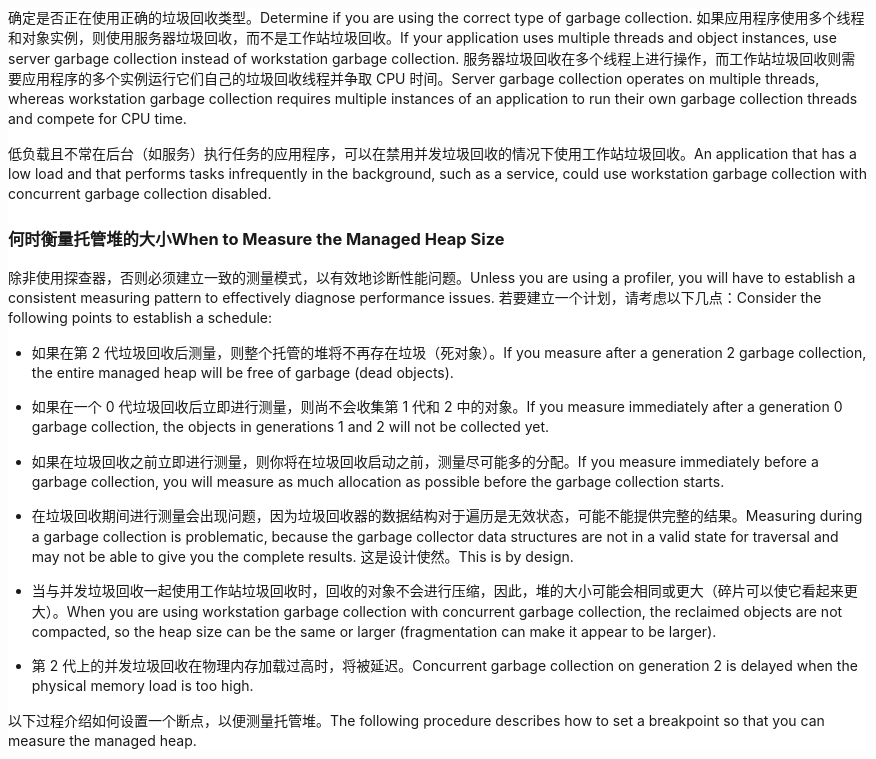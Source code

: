 <span data-ttu-id="947a2-238">确定是否正在使用正确的垃圾回收类型。</span><span class="sxs-lookup"><span data-stu-id="947a2-238">Determine if you are using the correct type of garbage collection.</span></span> <span data-ttu-id="947a2-239">如果应用程序使用多个线程和对象实例，则使用服务器垃圾回收，而不是工作站垃圾回收。</span><span class="sxs-lookup"><span data-stu-id="947a2-239">If your application uses multiple threads and object instances, use server garbage collection instead of workstation garbage collection.</span></span> <span data-ttu-id="947a2-240">服务器垃圾回收在多个线程上进行操作，而工作站垃圾回收则需要应用程序的多个实例运行它们自己的垃圾回收线程并争取 CPU 时间。</span><span class="sxs-lookup"><span data-stu-id="947a2-240">Server garbage collection operates on multiple threads, whereas workstation garbage collection requires multiple instances of an application to run their own garbage collection threads and compete for CPU time.</span></span>

<span data-ttu-id="947a2-241">低负载且不常在后台（如服务）执行任务的应用程序，可以在禁用并发垃圾回收的情况下使用工作站垃圾回收。</span><span class="sxs-lookup"><span data-stu-id="947a2-241">An application that has a low load and that performs tasks infrequently in the background, such as a service, could use workstation garbage collection with concurrent garbage collection disabled.</span></span>

### <a name="when-to-measure-the-managed-heap-size"></a><span data-ttu-id="947a2-242">何时衡量托管堆的大小</span><span class="sxs-lookup"><span data-stu-id="947a2-242">When to Measure the Managed Heap Size</span></span>

<span data-ttu-id="947a2-243">除非使用探查器，否则必须建立一致的测量模式，以有效地诊断性能问题。</span><span class="sxs-lookup"><span data-stu-id="947a2-243">Unless you are using a profiler, you will have to establish a consistent measuring pattern to effectively diagnose performance issues.</span></span> <span data-ttu-id="947a2-244">若要建立一个计划，请考虑以下几点：</span><span class="sxs-lookup"><span data-stu-id="947a2-244">Consider the following points to establish a schedule:</span></span>

- <span data-ttu-id="947a2-245">如果在第 2 代垃圾回收后测量，则整个托管的堆将不再存在垃圾（死对象）。</span><span class="sxs-lookup"><span data-stu-id="947a2-245">If you measure after a generation 2 garbage collection, the entire managed heap will be free of garbage (dead objects).</span></span>

- <span data-ttu-id="947a2-246">如果在一个 0 代垃圾回收后立即进行测量，则尚不会收集第 1 代和 2 中的对象。</span><span class="sxs-lookup"><span data-stu-id="947a2-246">If you measure immediately after a generation 0 garbage collection, the objects in generations 1 and 2 will not be collected yet.</span></span>

- <span data-ttu-id="947a2-247">如果在垃圾回收之前立即进行测量，则你将在垃圾回收启动之前，测量尽可能多的分配。</span><span class="sxs-lookup"><span data-stu-id="947a2-247">If you measure immediately before a garbage collection, you will measure as much allocation as possible before the garbage collection starts.</span></span>

- <span data-ttu-id="947a2-248">在垃圾回收期间进行测量会出现问题，因为垃圾回收器的数据结构对于遍历是无效状态，可能不能提供完整的结果。</span><span class="sxs-lookup"><span data-stu-id="947a2-248">Measuring during a garbage collection is problematic, because the garbage collector data structures are not in a valid state for traversal and may not be able to give you the complete results.</span></span> <span data-ttu-id="947a2-249">这是设计使然。</span><span class="sxs-lookup"><span data-stu-id="947a2-249">This is by design.</span></span>

- <span data-ttu-id="947a2-250">当与并发垃圾回收一起使用工作站垃圾回收时，回收的对象不会进行压缩，因此，堆的大小可能会相同或更大（碎片可以使它看起来更大）。</span><span class="sxs-lookup"><span data-stu-id="947a2-250">When you are using workstation garbage collection with concurrent garbage collection, the reclaimed objects are not compacted, so the heap size can be the same or larger (fragmentation can make it appear to be larger).</span></span>

- <span data-ttu-id="947a2-251">第 2 代上的并发垃圾回收在物理内存加载过高时，将被延迟。</span><span class="sxs-lookup"><span data-stu-id="947a2-251">Concurrent garbage collection on generation 2 is delayed when the physical memory load is too high.</span></span>

<span data-ttu-id="947a2-252">以下过程介绍如何设置一个断点，以便测量托管堆。</span><span class="sxs-lookup"><span data-stu-id="947a2-252">The following procedure describes how to set a breakpoint so that you can measure the managed heap.</span></span>
